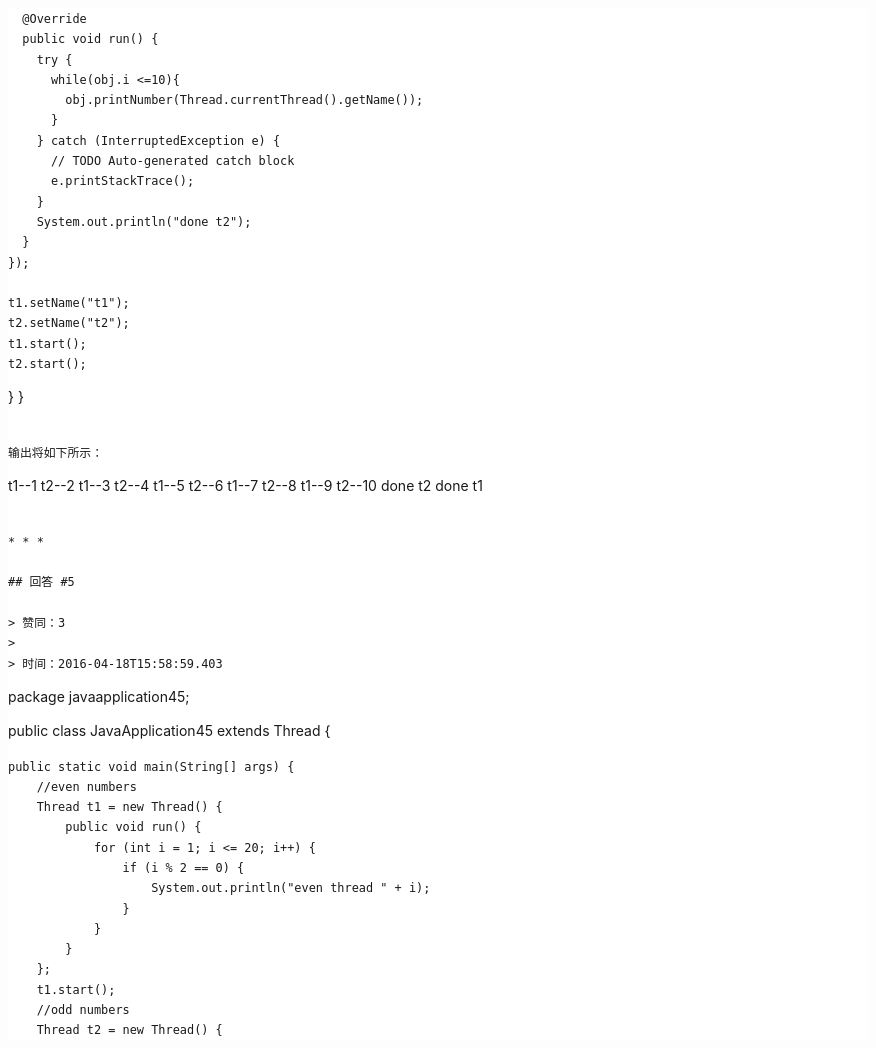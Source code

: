       @Override
      public void run() {
        try {
          while(obj.i <=10){
            obj.printNumber(Thread.currentThread().getName());
          }
        } catch (InterruptedException e) {
          // TODO Auto-generated catch block
          e.printStackTrace();
        }
        System.out.println("done t2");
      }
    });

    t1.setName("t1");
    t2.setName("t2");
    t1.start();
    t2.start();
  }
} 
```

输出将如下所示：

```
t1--1
t2--2
t1--3
t2--4
t1--5
t2--6
t1--7
t2--8
t1--9
t2--10
done t2
done t1 
```

* * *

## 回答 #5

> 赞同：3
> 
> 时间：2016-04-18T15:58:59.403

```
package javaapplication45;

public class JavaApplication45 extends Thread {

    public static void main(String[] args) {
        //even numbers
        Thread t1 = new Thread() {
            public void run() {
                for (int i = 1; i <= 20; i++) {
                    if (i % 2 == 0) {
                        System.out.println("even thread " + i);
                    }
                }
            }
        };
        t1.start();
        //odd numbers
        Thread t2 = new Thread() {